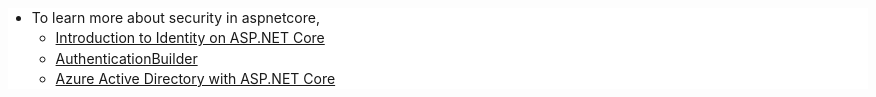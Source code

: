 - To learn more about security in aspnetcore,
  - [Introduction to Identity on ASP.NET Core](https://learn.microsoft.com/aspnet/core/security/authentication/identity/)
  - [AuthenticationBuilder](https://learn.microsoft.com/dotnet/api/microsoft.aspnetcore.authentication.authenticationbuilder)
  - [Azure Active Directory with ASP.NET Core](https://learn.microsoft.com/aspnet/core/security/authentication/azure-active-directory/)
